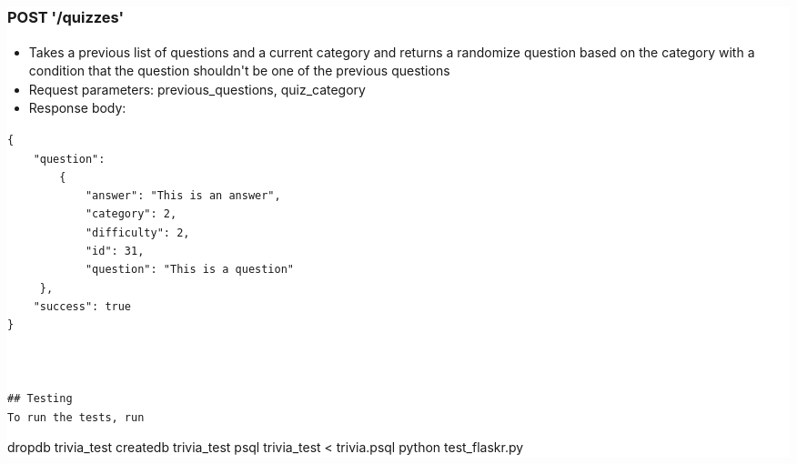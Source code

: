 ### POST '/quizzes'
* Takes a previous list of questions and a current category and returns a randomize question based on the category with a condition that the question shouldn't be one of the previous questions
* Request parameters: previous_questions, quiz_category
* Response body:
```
{
    "question":
        {
            "answer": "This is an answer",
            "category": 2,
            "difficulty": 2,
            "id": 31,
            "question": "This is a question"
     },
    "success": true
}



## Testing
To run the tests, run
```
dropdb trivia_test
createdb trivia_test
psql trivia_test < trivia.psql
python test_flaskr.py
```
